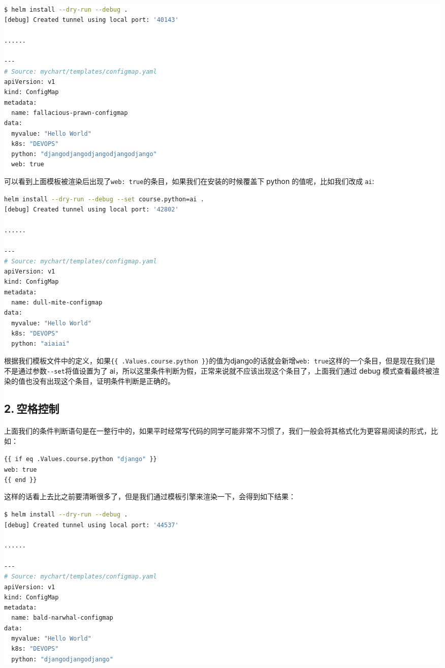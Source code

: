 ```bash
$ helm install --dry-run --debug .
[debug] Created tunnel using local port: '40143'

......

---
# Source: mychart/templates/configmap.yaml
apiVersion: v1
kind: ConfigMap
metadata:
  name: fallacious-prawn-configmap
data:
  myvalue: "Hello World"
  k8s: "DEVOPS"
  python: "djangodjangodjangodjangodjango"
  web: true
```
可以看到上面模板被渲染后出现了`web: true`的条目，如果我们在安装的时候覆盖下 python 的值呢，比如我们改成 `ai`:

```bash
helm install --dry-run --debug --set course.python=ai .
[debug] Created tunnel using local port: '42802'

......

---
# Source: mychart/templates/configmap.yaml
apiVersion: v1
kind: ConfigMap
metadata:
  name: dull-mite-configmap
data:
  myvalue: "Hello World"
  k8s: "DEVOPS"
  python: "aiaiai"
```
根据我们模板文件中的定义，如果`{{ .Values.course.python }}`的值为django的话就会新增`web: true`这样的一个条目，但是现在我们是不是通过参数`--set`将值设置为了 ai，所以这里条件判断为假，正常来说就不应该出现这个条目了，上面我们通过 debug 模式查看最终被渲染的值也没有出现这个条目，证明条件判断是正确的。

##  2. 空格控制
上面我们的条件判断语句是在一整行中的，如果平时经常写代码的同学可能非常不习惯了，我们一般会将其格式化为更容易阅读的形式，比如：

```bash
{{ if eq .Values.course.python "django" }}
web: true
{{ end }}
```
这样的话看上去比之前要清晰很多了，但是我们通过模板引擎来渲染一下，会得到如下结果：

```bash
$ helm install --dry-run --debug .
[debug] Created tunnel using local port: '44537'

......

---
# Source: mychart/templates/configmap.yaml
apiVersion: v1
kind: ConfigMap
metadata:
  name: bald-narwhal-configmap
data:
  myvalue: "Hello World"
  k8s: "DEVOPS"
  python: "djangodjangodjango"
```